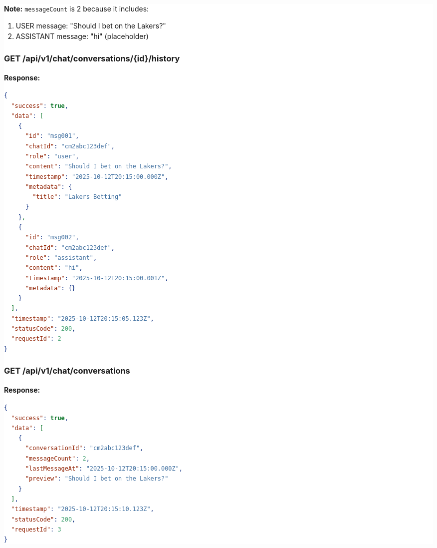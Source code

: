 ```json
```

**Note:** `messageCount` is 2 because it includes:
1. USER message: "Should I bet on the Lakers?"
2. ASSISTANT message: "hi" (placeholder)

### GET /api/v1/chat/conversations/{id}/history

**Response:**
```json
{
  "success": true,
  "data": [
    {
      "id": "msg001",
      "chatId": "cm2abc123def",
      "role": "user",
      "content": "Should I bet on the Lakers?",
      "timestamp": "2025-10-12T20:15:00.000Z",
      "metadata": {
        "title": "Lakers Betting"
      }
    },
    {
      "id": "msg002",
      "chatId": "cm2abc123def",
      "role": "assistant",
      "content": "hi",
      "timestamp": "2025-10-12T20:15:00.001Z",
      "metadata": {}
    }
  ],
  "timestamp": "2025-10-12T20:15:05.123Z",
  "statusCode": 200,
  "requestId": 2
}
```

### GET /api/v1/chat/conversations

**Response:**
```json
{
  "success": true,
  "data": [
    {
      "conversationId": "cm2abc123def",
      "messageCount": 2,
      "lastMessageAt": "2025-10-12T20:15:00.000Z",
      "preview": "Should I bet on the Lakers?"
    }
  ],
  "timestamp": "2025-10-12T20:15:10.123Z",
  "statusCode": 200,
  "requestId": 3
}
```
